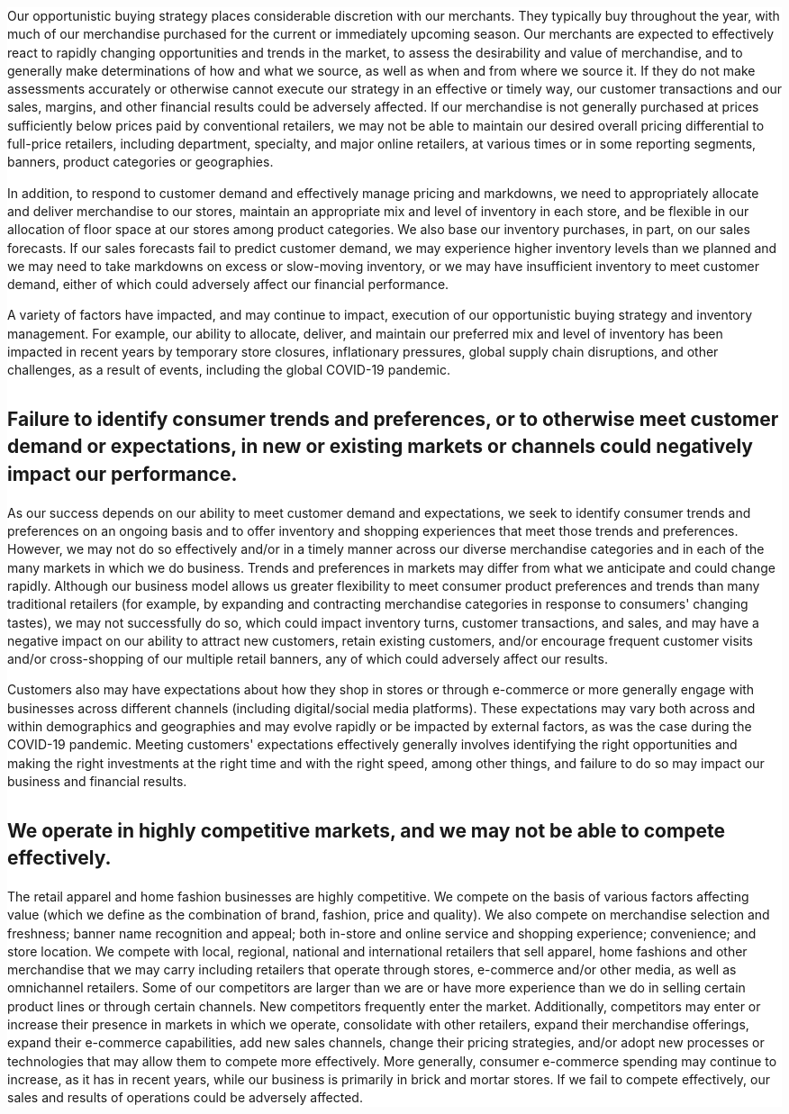<p>Our opportunistic buying strategy places considerable discretion with our merchants. They typically buy throughout the year, with much of our merchandise purchased for the current or immediately upcoming season. Our merchants are expected to effectively react to rapidly changing opportunities and trends in the market, to assess the desirability and value of merchandise, and to generally make determinations of how and what we source, as well as when and from where we source it. If they do not make assessments accurately or otherwise cannot execute our strategy in an effective or timely way, our customer transactions and our sales, margins, and other financial results could be adversely affected. If our merchandise is not generally purchased at prices sufficiently below prices paid by conventional retailers, we may not be able to maintain our desired overall pricing differential to full-price retailers, including department, specialty, and major online retailers, at various times or in some reporting segments, banners, product categories or geographies.</p>
<p>In addition, to respond to customer demand and effectively manage pricing and markdowns, we need to appropriately allocate and deliver merchandise to our stores, maintain an appropriate mix and level of inventory in each store, and be flexible in our allocation of floor space at our stores among product categories. We also base our inventory purchases, in part, on our sales forecasts. If our sales forecasts fail to predict customer demand, we may experience higher inventory levels than we planned and we may need to take markdowns on excess or slow-moving inventory, or we may have insufficient inventory to meet customer demand, either of which could adversely affect our financial performance.</p>
<p>A variety of factors have impacted, and may continue to impact, execution of our opportunistic buying strategy and inventory management. For example, our ability to allocate, deliver, and maintain our preferred mix and level of inventory has been impacted in recent years by temporary store closures, inflationary pressures, global supply chain disruptions, and other challenges, as a result of events, including the global COVID-19 pandemic.</p>
<h2>Failure to identify consumer trends and preferences, or to otherwise meet customer demand or expectations, in new or existing markets or channels could negatively impact our performance.</h2>
<p>As our success depends on our ability to meet customer demand and expectations, we seek to identify consumer trends and preferences on an ongoing basis and to offer inventory and shopping experiences that meet those trends and preferences. However, we may not do so effectively and/or in a timely manner across our diverse merchandise categories and in each of the many markets in which we do business. Trends and preferences in markets may differ from what we anticipate and could change rapidly. Although our business model allows us greater flexibility to meet consumer product preferences and trends than many traditional retailers (for example, by expanding and contracting merchandise categories in response to consumers' changing tastes), we may not successfully do so, which could impact inventory turns, customer transactions, and sales, and may have a negative impact on our ability to attract new customers, retain existing customers, and/or encourage frequent customer visits and/or cross-shopping of our multiple retail banners, any of which could adversely affect our results.</p>
<p>Customers also may have expectations about how they shop in stores or through e-commerce or more generally engage with businesses across different channels (including digital/social media platforms). These expectations may vary both across and within demographics and geographies and may evolve rapidly or be impacted by external factors, as was the case during the COVID-19 pandemic. Meeting customers' expectations effectively generally involves identifying the right opportunities and making the right investments at the right time and with the right speed, among other things, and failure to do so may impact our business and financial results.</p>
<h2>We operate in highly competitive markets, and we may not be able to compete effectively.</h2>
<p>The retail apparel and home fashion businesses are highly competitive. We compete on the basis of various factors affecting value (which we define as the combination of brand, fashion, price and quality). We also compete on merchandise selection and freshness; banner name recognition and appeal; both in-store and online service and shopping experience; convenience; and store location. We compete with local, regional, national and international retailers that sell apparel, home fashions and other merchandise that we may carry including retailers that operate through stores, e-commerce and/or other media, as well as omnichannel retailers. Some of our competitors are larger than we are or have more experience than we do in selling certain product lines or through certain channels. New competitors frequently enter the market. Additionally, competitors may enter or increase their presence in markets in which we operate, consolidate with other retailers, expand their merchandise offerings, expand their e-commerce capabilities, add new sales channels, change their pricing strategies, and/or adopt new processes or technologies that may allow them to compete more effectively. More generally, consumer e-commerce spending may continue to increase, as it has in recent years, while our business is primarily in brick and mortar stores. If we fail to compete effectively, our sales and results of operations could be adversely affected.</p>